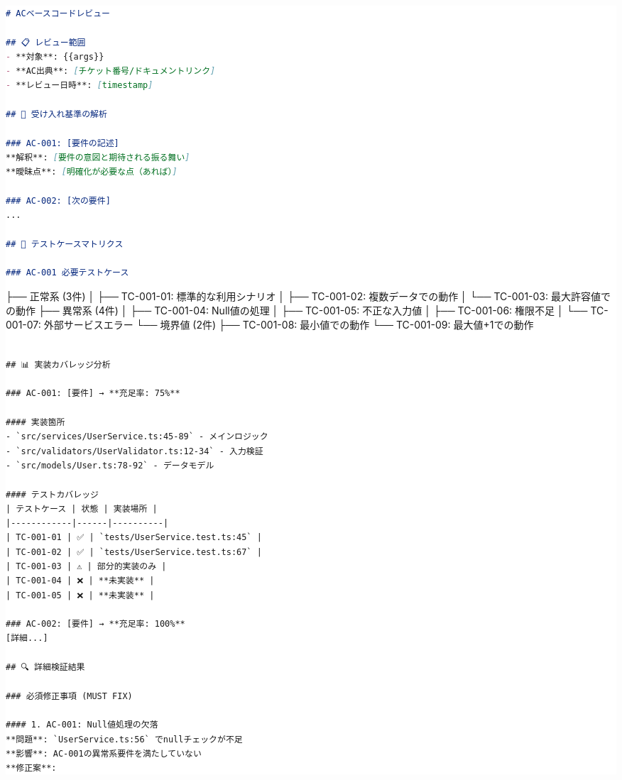 ```markdown
# ACベースコードレビュー

## 📋 レビュー範囲
- **対象**: {{args}} 
- **AC出典**: [チケット番号/ドキュメントリンク]
- **レビュー日時**: [timestamp]

## 🎯 受け入れ基準の解析

### AC-001: [要件の記述]
**解釈**: [要件の意図と期待される振る舞い]
**曖昧点**: [明確化が必要な点（あれば）]

### AC-002: [次の要件]
...

## 🧪 テストケースマトリクス

### AC-001 必要テストケース
```
├── 正常系 (3件)
│   ├── TC-001-01: 標準的な利用シナリオ
│   ├── TC-001-02: 複数データでの動作
│   └── TC-001-03: 最大許容値での動作
├── 異常系 (4件)
│   ├── TC-001-04: Null値の処理
│   ├── TC-001-05: 不正な入力値
│   ├── TC-001-06: 権限不足
│   └── TC-001-07: 外部サービスエラー
└── 境界値 (2件)
    ├── TC-001-08: 最小値での動作
    └── TC-001-09: 最大値+1での動作
```

## 📊 実装カバレッジ分析

### AC-001: [要件] → **充足率: 75%**

#### 実装箇所
- `src/services/UserService.ts:45-89` - メインロジック
- `src/validators/UserValidator.ts:12-34` - 入力検証
- `src/models/User.ts:78-92` - データモデル

#### テストカバレッジ
| テストケース | 状態 | 実装場所 |
|------------|------|----------|
| TC-001-01 | ✅ | `tests/UserService.test.ts:45` |
| TC-001-02 | ✅ | `tests/UserService.test.ts:67` |
| TC-001-03 | ⚠️ | 部分的実装のみ |
| TC-001-04 | ❌ | **未実装** |
| TC-001-05 | ❌ | **未実装** |

### AC-002: [要件] → **充足率: 100%**
[詳細...]

## 🔍 詳細検証結果

### 必須修正事項 (MUST FIX)

#### 1. AC-001: Null値処理の欠落
**問題**: `UserService.ts:56` でnullチェックが不足
**影響**: AC-001の異常系要件を満たしていない
**修正案**:
```